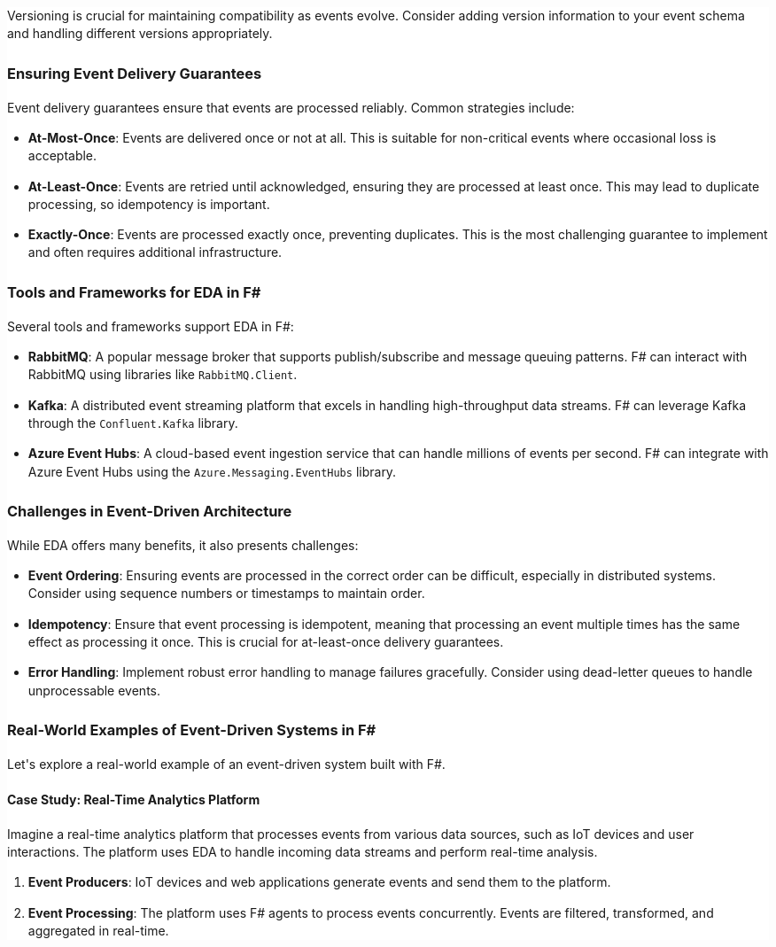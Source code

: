 Versioning is crucial for maintaining compatibility as events evolve. Consider adding version information to your event schema and handling different versions appropriately.

### Ensuring Event Delivery Guarantees

Event delivery guarantees ensure that events are processed reliably. Common strategies include:

- **At-Most-Once**: Events are delivered once or not at all. This is suitable for non-critical events where occasional loss is acceptable.

- **At-Least-Once**: Events are retried until acknowledged, ensuring they are processed at least once. This may lead to duplicate processing, so idempotency is important.

- **Exactly-Once**: Events are processed exactly once, preventing duplicates. This is the most challenging guarantee to implement and often requires additional infrastructure.

### Tools and Frameworks for EDA in F#

Several tools and frameworks support EDA in F#:

- **RabbitMQ**: A popular message broker that supports publish/subscribe and message queuing patterns. F# can interact with RabbitMQ using libraries like `RabbitMQ.Client`.

- **Kafka**: A distributed event streaming platform that excels in handling high-throughput data streams. F# can leverage Kafka through the `Confluent.Kafka` library.

- **Azure Event Hubs**: A cloud-based event ingestion service that can handle millions of events per second. F# can integrate with Azure Event Hubs using the `Azure.Messaging.EventHubs` library.

### Challenges in Event-Driven Architecture

While EDA offers many benefits, it also presents challenges:

- **Event Ordering**: Ensuring events are processed in the correct order can be difficult, especially in distributed systems. Consider using sequence numbers or timestamps to maintain order.

- **Idempotency**: Ensure that event processing is idempotent, meaning that processing an event multiple times has the same effect as processing it once. This is crucial for at-least-once delivery guarantees.

- **Error Handling**: Implement robust error handling to manage failures gracefully. Consider using dead-letter queues to handle unprocessable events.

### Real-World Examples of Event-Driven Systems in F#

Let's explore a real-world example of an event-driven system built with F#.

#### Case Study: Real-Time Analytics Platform

Imagine a real-time analytics platform that processes events from various data sources, such as IoT devices and user interactions. The platform uses EDA to handle incoming data streams and perform real-time analysis.

1. **Event Producers**: IoT devices and web applications generate events and send them to the platform.

2. **Event Processing**: The platform uses F# agents to process events concurrently. Events are filtered, transformed, and aggregated in real-time.
